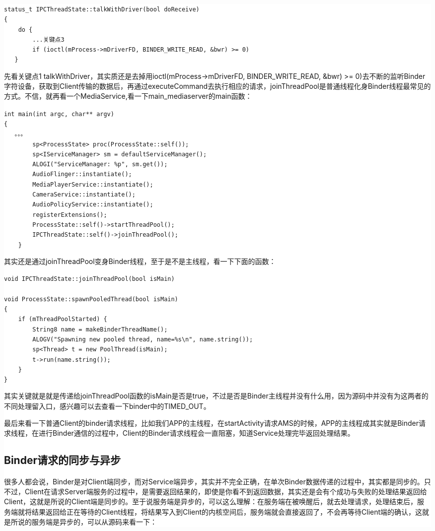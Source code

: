  
	status_t IPCThreadState::talkWithDriver(bool doReceive)
	{  
	    do {
	        ...关键点3 
	        if (ioctl(mProcess->mDriverFD, BINDER_WRITE_READ, &bwr) >= 0)
	   }   
	     
先看关键点1 talkWithDriver，其实质还是去掉用ioctl(mProcess->mDriverFD, BINDER_WRITE_READ, &bwr) >= 0)去不断的监听Binder字符设备，获取到Client传输的数据后，再通过executeCommand去执行相应的请求，joinThreadPool是普通线程化身Binder线程最常见的方式。不信，就再看一个MediaService,看一下main_mediaserver的main函数：

	
	int main(int argc, char** argv)
	{
	   。。。
	        sp<ProcessState> proc(ProcessState::self());
	        sp<IServiceManager> sm = defaultServiceManager();
	        ALOGI("ServiceManager: %p", sm.get());
	        AudioFlinger::instantiate();
	        MediaPlayerService::instantiate();
	        CameraService::instantiate();
	        AudioPolicyService::instantiate();
	        registerExtensions();
	        ProcessState::self()->startThreadPool();
	        IPCThreadState::self()->joinThreadPool();
	    }
    
其实还是通过joinThreadPool变身Binder线程，至于是不是主线程，看一下下面的函数：
	
	void IPCThreadState::joinThreadPool(bool isMain)

	void ProcessState::spawnPooledThread(bool isMain)
	{
	    if (mThreadPoolStarted) {
	        String8 name = makeBinderThreadName();
	        ALOGV("Spawning new pooled thread, name=%s\n", name.string());
	        sp<Thread> t = new PoolThread(isMain);
	        t->run(name.string());
	    }
	}

其实关键就是就是传递给joinThreadPool函数的isMain是否是true，不过是否是Binder主线程并没有什么用，因为源码中并没有为这两者的不同处理留入口，感兴趣可以去查看一下binder中的TIMED_OUT。

最后来看一下普通Client的binder请求线程，比如我们APP的主线程，在startActivity请求AMS的时候，APP的主线程成其实就是Binder请求线程，在进行Binder通信的过程中，Client的Binder请求线程会一直阻塞，知道Service处理完毕返回处理结果。
 
##  Binder请求的同步与异步

很多人都会说，Binder是对Client端同步，而对Service端异步，其实并不完全正确，在单次Binder数据传递的过程中，其实都是同步的。只不过，Client在请求Server端服务的过程中，是需要返回结果的，即使是你看不到返回数据，其实还是会有个成功与失败的处理结果返回给Client，这就是所说的Client端是同步的。至于说服务端是异步的，可以这么理解：在服务端在被唤醒后，就去处理请求，处理结束后，服务端就将结果返回给正在等待的Client线程，将结果写入到Client的内核空间后，服务端就会直接返回了，不会再等待Client端的确认，这就是所说的服务端是异步的，可以从源码来看一下：
